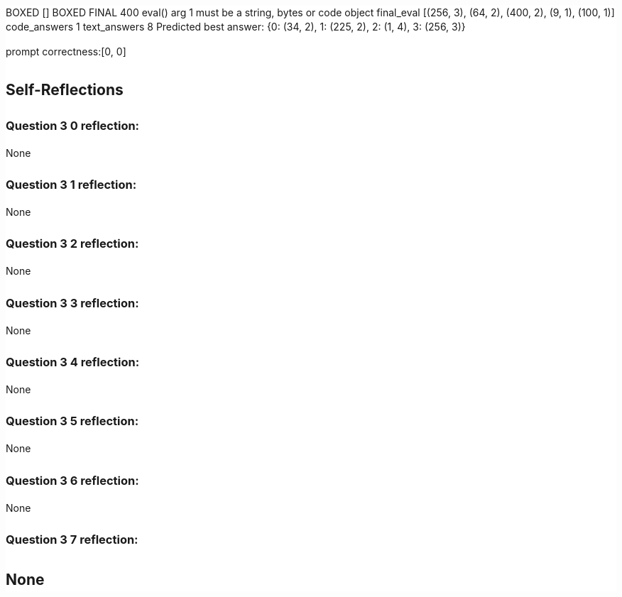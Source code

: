 BOXED []
BOXED FINAL 400
eval() arg 1 must be a string, bytes or code object final_eval
[(256, 3), (64, 2), (400, 2), (9, 1), (100, 1)]
code_answers 1 text_answers 8
Predicted best answer: {0: (34, 2), 1: (225, 2), 2: (1, 4), 3: (256, 3)}

prompt correctness:[0, 0]

## Self-Reflections

### Question 3 0 reflection:
None
### Question 3 1 reflection:
None
### Question 3 2 reflection:
None
### Question 3 3 reflection:
None
### Question 3 4 reflection:
None
### Question 3 5 reflection:
None
### Question 3 6 reflection:
None
### Question 3 7 reflection:
None
---
